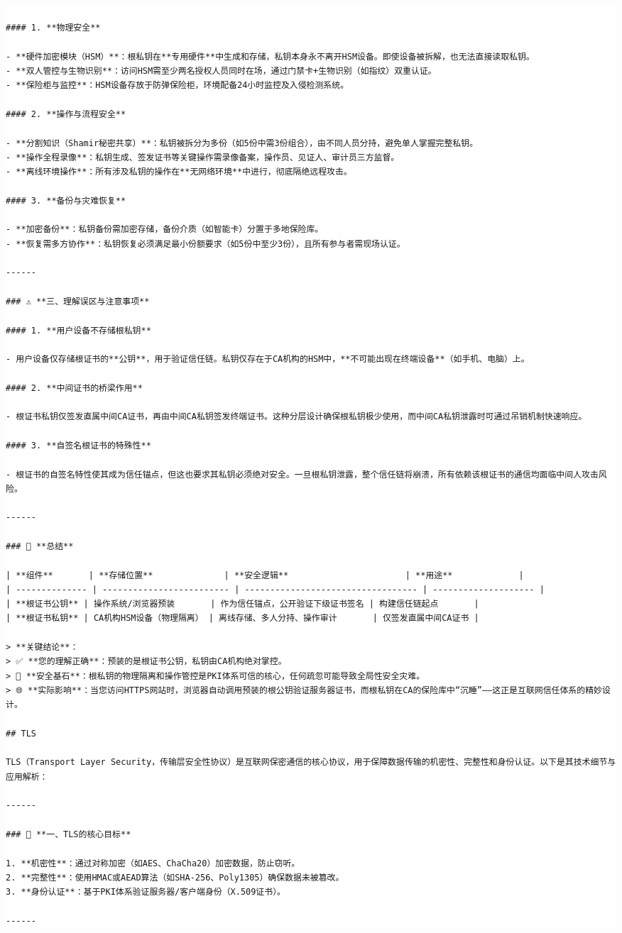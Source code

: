 ```

#### 1. **物理安全**

- **硬件加密模块（HSM）**：根私钥在**专用硬件**中生成和存储，私钥本身永不离开HSM设备。即使设备被拆解，也无法直接读取私钥。
- **双人管控与生物识别**：访问HSM需至少两名授权人员同时在场，通过门禁卡+生物识别（如指纹）双重认证。
- **保险柜与监控**：HSM设备存放于防弹保险柜，环境配备24小时监控及入侵检测系统。

#### 2. **操作与流程安全**

- **分割知识（Shamir秘密共享）**：私钥被拆分为多份（如5份中需3份组合），由不同人员分持，避免单人掌握完整私钥。
- **操作全程录像**：私钥生成、签发证书等关键操作需录像备案，操作员、见证人、审计员三方监督。
- **离线环境操作**：所有涉及私钥的操作在**无网络环境**中进行，彻底隔绝远程攻击。

#### 3. **备份与灾难恢复**

- **加密备份**：私钥备份需加密存储，备份介质（如智能卡）分置于多地保险库。
- **恢复需多方协作**：私钥恢复必须满足最小份额要求（如5份中至少3份），且所有参与者需现场认证。

------

### ⚠️ **三、理解误区与注意事项**

#### 1. **用户设备不存储根私钥**

- 用户设备仅存储根证书的**公钥**，用于验证信任链。私钥仅存在于CA机构的HSM中，**不可能出现在终端设备**（如手机、电脑）上。

#### 2. **中间证书的桥梁作用**

- 根证书私钥仅签发直属中间CA证书，再由中间CA私钥签发终端证书。这种分层设计确保根私钥极少使用，而中间CA私钥泄露时可通过吊销机制快速响应。

#### 3. **自签名根证书的特殊性**

- 根证书的自签名特性使其成为信任锚点，但这也要求其私钥必须绝对安全。一旦根私钥泄露，整个信任链将崩溃，所有依赖该根证书的通信均面临中间人攻击风险。

------

### 💎 **总结**

| **组件**       | **存储位置**              | **安全逻辑**                       | **用途**             |
| -------------- | ------------------------- | ---------------------------------- | -------------------- |
| **根证书公钥** | 操作系统/浏览器预装       | 作为信任锚点，公开验证下级证书签名 | 构建信任链起点       |
| **根证书私钥** | CA机构HSM设备（物理隔离） | 离线存储、多人分持、操作审计       | 仅签发直属中间CA证书 |

> **关键结论**：
> ✅ ​**您的理解正确**​：预装的是根证书公钥，私钥由CA机构绝对掌控。
> 🔐 ​**安全基石**​：根私钥的物理隔离和操作管控是PKI体系可信的核心，任何疏忽可能导致全局性安全灾难。
> 🌐 ​**实际影响**​：当您访问HTTPS网站时，浏览器自动调用预装的根公钥验证服务器证书，而根私钥在CA的保险库中“沉睡”——这正是互联网信任体系的精妙设计。

## TLS

TLS（Transport Layer Security，传输层安全性协议）是互联网保密通信的核心协议，用于保障数据传输的机密性、完整性和身份认证。以下是其技术细节与应用解析：

------

### 🔐 **一、TLS的核心目标**

1. **机密性**：通过对称加密（如AES、ChaCha20）加密数据，防止窃听。
2. **完整性**：使用HMAC或AEAD算法（如SHA-256、Poly1305）确保数据未被篡改。
3. **身份认证**：基于PKI体系验证服务器/客户端身份（X.509证书）。

------

```